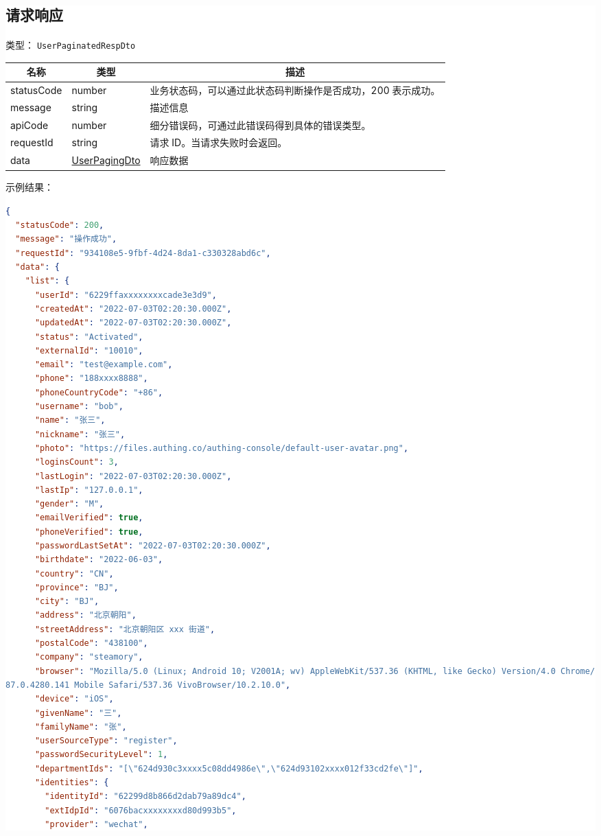 ## 请求响应

类型： `UserPaginatedRespDto`

| 名称 | 类型 | 描述 |
| ---- | ---- | ---- |
| statusCode | number | 业务状态码，可以通过此状态码判断操作是否成功，200 表示成功。 |
| message | string | 描述信息 |
| apiCode | number | 细分错误码，可通过此错误码得到具体的错误类型。 |
| requestId | string | 请求 ID。当请求失败时会返回。 |
| data | <a href="#UserPagingDto">UserPagingDto</a> | 响应数据 |



示例结果：

```json
{
  "statusCode": 200,
  "message": "操作成功",
  "requestId": "934108e5-9fbf-4d24-8da1-c330328abd6c",
  "data": {
    "list": {
      "userId": "6229ffaxxxxxxxxcade3e3d9",
      "createdAt": "2022-07-03T02:20:30.000Z",
      "updatedAt": "2022-07-03T02:20:30.000Z",
      "status": "Activated",
      "externalId": "10010",
      "email": "test@example.com",
      "phone": "188xxxx8888",
      "phoneCountryCode": "+86",
      "username": "bob",
      "name": "张三",
      "nickname": "张三",
      "photo": "https://files.authing.co/authing-console/default-user-avatar.png",
      "loginsCount": 3,
      "lastLogin": "2022-07-03T02:20:30.000Z",
      "lastIp": "127.0.0.1",
      "gender": "M",
      "emailVerified": true,
      "phoneVerified": true,
      "passwordLastSetAt": "2022-07-03T02:20:30.000Z",
      "birthdate": "2022-06-03",
      "country": "CN",
      "province": "BJ",
      "city": "BJ",
      "address": "北京朝阳",
      "streetAddress": "北京朝阳区 xxx 街道",
      "postalCode": "438100",
      "company": "steamory",
      "browser": "Mozilla/5.0 (Linux; Android 10; V2001A; wv) AppleWebKit/537.36 (KHTML, like Gecko) Version/4.0 Chrome/87.0.4280.141 Mobile Safari/537.36 VivoBrowser/10.2.10.0",
      "device": "iOS",
      "givenName": "三",
      "familyName": "张",
      "userSourceType": "register",
      "passwordSecurityLevel": 1,
      "departmentIds": "[\"624d930c3xxxx5c08dd4986e\",\"624d93102xxxx012f33cd2fe\"]",
      "identities": {
        "identityId": "62299d8b866d2dab79a89dc4",
        "extIdpId": "6076bacxxxxxxxxd80d993b5",
        "provider": "wechat",
```
